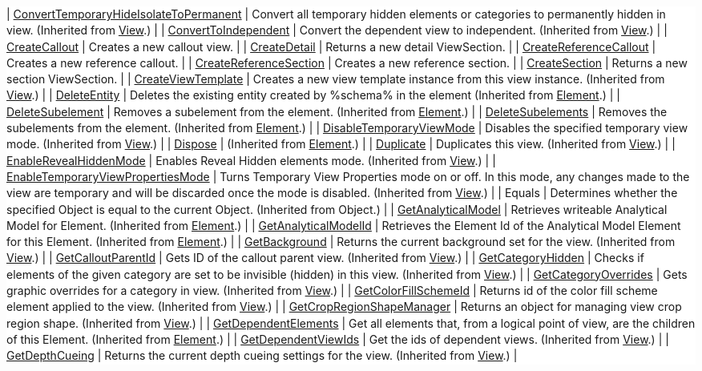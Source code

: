 | [ConvertTemporaryHideIsolateToPermanent](02cfeb7e-de78-3ee6-4867-e8f1438d487a.md "ConvertTemporaryHideIsolateToPermanent Method") | Convert all temporary hidden elements or categories to permanently hidden in view.  (Inherited from [View](fb92a4e7-f3a7-ef14-e631-342179b18de9.md "View Class").) |
| [ConvertToIndependent](fff3da7f-b885-f543-e12d-3f75e9b5bd94.md "ConvertToIndependent Method") | Convert the dependent view to independent.  (Inherited from [View](fb92a4e7-f3a7-ef14-e631-342179b18de9.md "View Class").) |
| [CreateCallout](272ce735-271e-6ae3-8b36-c31207c99e56.md "CreateCallout Method") | Creates a new callout view. |
| [CreateDetail](834e7154-b2f0-ffcd-b04a-9ad8cee321c8.md "CreateDetail Method") | Returns a new detail ViewSection. |
| [CreateReferenceCallout](f4eda97d-14a0-c657-c916-83da00add998.md "CreateReferenceCallout Method") | Creates a new reference callout. |
| [CreateReferenceSection](614dd5eb-9b9c-cf32-a34f-08338afc9a18.md "CreateReferenceSection Method") | Creates a new reference section. |
| [CreateSection](d6228f68-3643-8aaf-72bb-f9a0b4125886.md "CreateSection Method") | Returns a new section ViewSection. |
| [CreateViewTemplate](84f4d0e3-ae49-c2f8-d7d3-53d120fe3223.md "CreateViewTemplate Method") | Creates a new view template instance from this view instance.  (Inherited from [View](fb92a4e7-f3a7-ef14-e631-342179b18de9.md "View Class").) |
| [DeleteEntity](ef0fa7d8-8152-6300-285d-1c0cdc08e5a7.md "DeleteEntity Method") | Deletes the existing entity created by %schema% in the element  (Inherited from [Element](eb16114f-69ea-f4de-0d0d-f7388b105a16.md "Element Class").) |
| [DeleteSubelement](de199938-feea-7437-c19f-162714b70dcd.md "DeleteSubelement Method") | Removes a subelement from the element.  (Inherited from [Element](eb16114f-69ea-f4de-0d0d-f7388b105a16.md "Element Class").) |
| [DeleteSubelements](6410b135-88fe-b111-769f-f14e86b42a05.md "DeleteSubelements Method") | Removes the subelements from the element.  (Inherited from [Element](eb16114f-69ea-f4de-0d0d-f7388b105a16.md "Element Class").) |
| [DisableTemporaryViewMode](e87fc993-5dc8-bb39-b7a7-fe91d075489a.md "DisableTemporaryViewMode Method") | Disables the specified temporary view mode.  (Inherited from [View](fb92a4e7-f3a7-ef14-e631-342179b18de9.md "View Class").) |
| [Dispose](e3b07ee4-f500-1b95-c786-8984289a5143.md "Dispose Method") | (Inherited from [Element](eb16114f-69ea-f4de-0d0d-f7388b105a16.md "Element Class").) |
| [Duplicate](0cb1793f-1df0-d5b4-3b72-8d468b80199e.md "Duplicate Method") | Duplicates this view.  (Inherited from [View](fb92a4e7-f3a7-ef14-e631-342179b18de9.md "View Class").) |
| [EnableRevealHiddenMode](1e3fa28b-7738-ee26-f983-c9ebfb08f098.md "EnableRevealHiddenMode Method") | Enables Reveal Hidden elements mode.  (Inherited from [View](fb92a4e7-f3a7-ef14-e631-342179b18de9.md "View Class").) |
| [EnableTemporaryViewPropertiesMode](89d71e79-0770-b235-db89-80b80dd331af.md "EnableTemporaryViewPropertiesMode Method") | Turns Temporary View Properties mode on or off. In this mode, any changes made to the view are temporary and will be discarded once the mode is disabled.  (Inherited from [View](fb92a4e7-f3a7-ef14-e631-342179b18de9.md "View Class").) |
| Equals | Determines whether the specified Object is equal to the current Object. (Inherited from Object.) |
| [GetAnalyticalModel](351c2ce0-70c6-62e1-e675-5bd4c259d756.md "GetAnalyticalModel Method") | Retrieves writeable Analytical Model for Element.  (Inherited from [Element](eb16114f-69ea-f4de-0d0d-f7388b105a16.md "Element Class").) |
| [GetAnalyticalModelId](a9c57b39-7948-3d09-f630-c528f5259af5.md "GetAnalyticalModelId Method") | Retrieves the Element Id of the Analytical Model Element for this Element.  (Inherited from [Element](eb16114f-69ea-f4de-0d0d-f7388b105a16.md "Element Class").) |
| [GetBackground](0f62287e-e8b8-0f6a-ab07-b246b0f42c7f.md "GetBackground Method") | Returns the current background set for the view.  (Inherited from [View](fb92a4e7-f3a7-ef14-e631-342179b18de9.md "View Class").) |
| [GetCalloutParentId](aa470950-40bc-6ec8-2c91-f6f423b8cc2e.md "GetCalloutParentId Method") | Gets ID of the callout parent view.  (Inherited from [View](fb92a4e7-f3a7-ef14-e631-342179b18de9.md "View Class").) |
| [GetCategoryHidden](52ce4cea-6f27-9e85-f82a-115e308eebfc.md "GetCategoryHidden Method") | Checks if elements of the given category are set to be invisible (hidden) in this view.  (Inherited from [View](fb92a4e7-f3a7-ef14-e631-342179b18de9.md "View Class").) |
| [GetCategoryOverrides](ed267b82-56be-6e3b-0c6d-4de7df1ed312.md "GetCategoryOverrides Method") | Gets graphic overrides for a category in view.  (Inherited from [View](fb92a4e7-f3a7-ef14-e631-342179b18de9.md "View Class").) |
| [GetColorFillSchemeId](c504d70c-ab68-2db1-95be-73e821ee3587.md "GetColorFillSchemeId Method") | Returns id of the color fill scheme element applied to the view.  (Inherited from [View](fb92a4e7-f3a7-ef14-e631-342179b18de9.md "View Class").) |
| [GetCropRegionShapeManager](e2f53728-9b72-227a-f585-9dccf6d79d9f.md "GetCropRegionShapeManager Method") | Returns an object for managing view crop region shape.  (Inherited from [View](fb92a4e7-f3a7-ef14-e631-342179b18de9.md "View Class").) |
| [GetDependentElements](56e875d3-014b-a996-69c3-e6ed9b885f5c.md "GetDependentElements Method") | Get all elements that, from a logical point of view, are the children of this Element.  (Inherited from [Element](eb16114f-69ea-f4de-0d0d-f7388b105a16.md "Element Class").) |
| [GetDependentViewIds](07ba2649-c343-a59b-5bf2-00f3d8f24d10.md "GetDependentViewIds Method") | Get the ids of dependent views.  (Inherited from [View](fb92a4e7-f3a7-ef14-e631-342179b18de9.md "View Class").) |
| [GetDepthCueing](e60cb801-5a19-1fd7-6a44-0751cf87f162.md "GetDepthCueing Method") | Returns the current depth cueing settings for the view.  (Inherited from [View](fb92a4e7-f3a7-ef14-e631-342179b18de9.md "View Class").) |